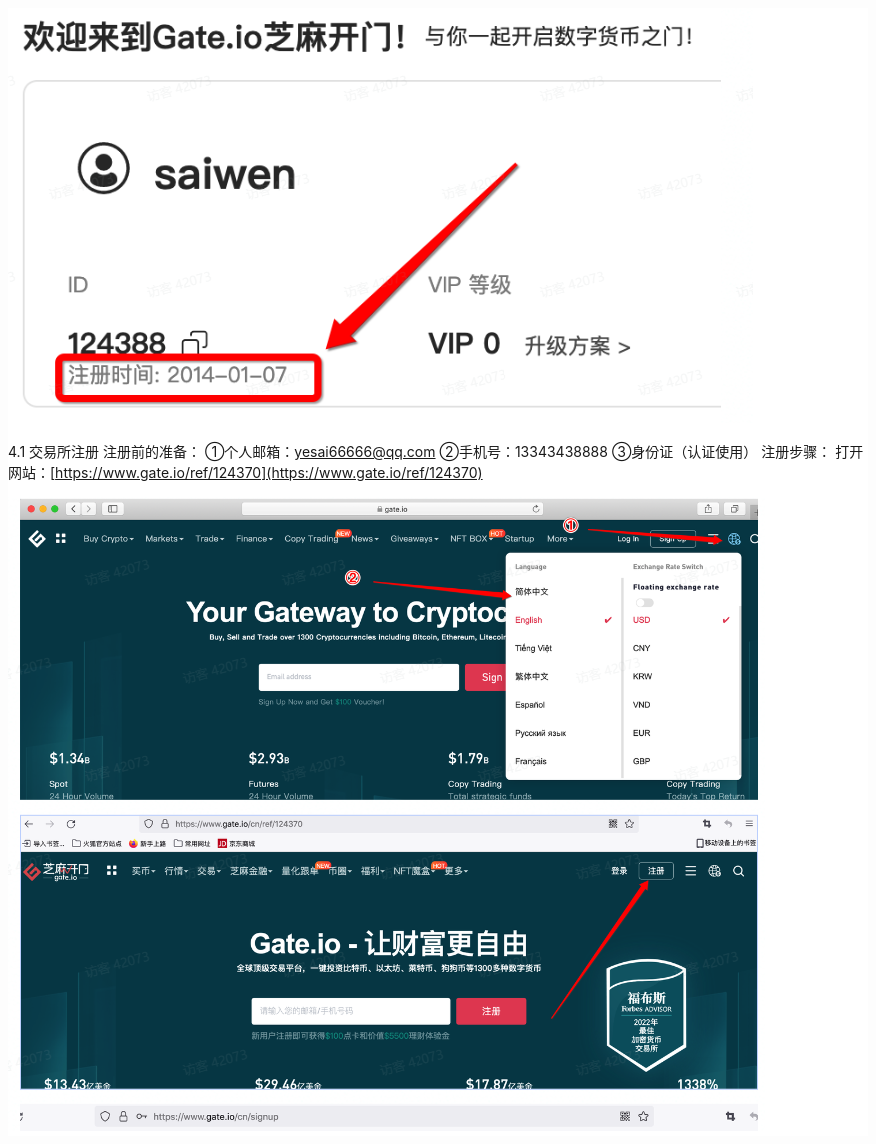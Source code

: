 ![avatar](./chatgpt_plus_imags//Untitled%2024.png)

4.1 交易所注册
注册前的准备：
①个人邮箱：yesai66666@qq.com
②手机号：13343438888
③身份证（认证使用）
注册步骤：
打开网站：[https://www.gate.io/ref/124370](https://www.gate.io/ref/124370)

![avatar](./chatgpt_plus_imags//Untitled%2025.png)
